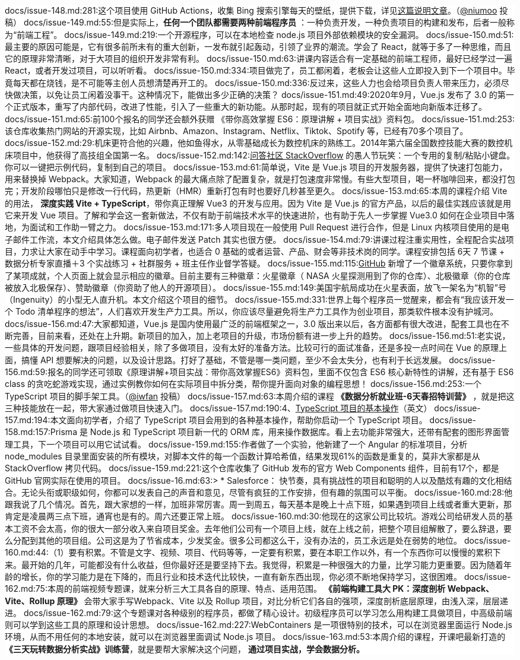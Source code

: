 docs/issue-148.md:281:这个项目使用 GitHub Actions，收集 Bing 搜索引擎每天的壁纸，提供下载，详见[这篇说明文章](https://www.wdbyte.com/2021/03/bing-wallpaper-github-action/)。（[@niumoo](https://github.com/ruanyf/weekly/issues/1656) 投稿）
docs/issue-149.md:55:但是实际上，**任何一个团队都需要两种前端程序员** ：一种负责开发，一种负责项目的构建和发布，后者一般称为“前端工程”。
docs/issue-149.md:219:一个开源程序，可以在本地检查 node.js 项目外部依赖模块的安全漏洞。
docs/issue-150.md:51:最主要的原因可能是，它有很多前所未有的重大创新，一发布就引起轰动，引领了业界的潮流。学会了 React，就等于多了一种思维，而且它的原理非常清晰，对于大项目的组织开发非常有利。
docs/issue-150.md:63:讲课内容适合有一定基础的前端工程师，最好已经学过一遍 React，或者开发过项目，可以听听看。
docs/issue-150.md:334:项目做完了，员工都闲着，老板会让这些人立即投入到下一个项目中。毕竟每天都在烧钱，是不可能等主创人员想清楚再开工的。
docs/issue-150.md:336:反过来，这些人力也会给项目负责人带来压力，必须尽快做决策，以免让员工闲着没事干。这种情况下，能做出多少正确的决策？
docs/issue-151.md:49:2020年9月，Vue.js 发布了 3.0 的第一个正式版本，重写了内部代码，改进了性能，引入了一些重大的新功能。从那时起，现有的项目就正式开始全面地向新版本迁移了。
docs/issue-151.md:65:前100个报名的同学还会额外获赠 《带你高效掌握 ES6：原理讲解 + 项目实战》资料包。
docs/issue-151.md:253:该仓库收集热门网站的开源实现，比如 Airbnb、Amazon、Instagram、Netflix、Tiktok、Spotify 等，已经有70多个项目了。
docs/issue-152.md:29:机床更符合他的兴趣，他如鱼得水，从零基础成长为数控机床的熟练工。2014年第六届全国数控技能大赛的数控机床项目中，他获得了高技组全国第一名。
docs/issue-152.md:142:[问答社区 StackOverflow](https://stackoverflow.blog/2021/03/31/the-key-copy-paste/) 的愚人节玩笑：一个专用的复制/粘贴小键盘。你可以一键把示例代码，复制到自己的项目。
docs/issue-153.md:61:简单说，Vite 是 Vue.js 项目的开发服务器，提供了快速打包能力，用来替换掉 Webpack。大家知道，Webpack 的最大痛点除了配置复杂，就是打包速度非常慢。有些大型项目，喝一杯咖啡回来，都没打包完；开发阶段哪怕只是修改一行代码，热更新（HMR）重新打包有时也要好几秒甚至更久。
docs/issue-153.md:65:本周的课程介绍 Vite 的用法， **深度实践 Vite + TypeScript**，带你真正理解 Vue3 的开发与应用。因为 Vite 是 Vue.js 的官方产品，以后的最佳实践应该就是用它来开发 Vue 项目。了解和学会这一套新做法，不仅有助于前端技术水平的快速进阶，也有助于先人一步掌握 Vue3.0 如何在企业项目中落地，为面试和工作助一臂之力。
docs/issue-153.md:171:多人项目现在一般使用 Pull Request 进行合作，但是 Linux 内核项目使用的是电子邮件工作流，本文介绍具体怎么做。电子邮件发送 Patch 其实也很方便。
docs/issue-154.md:79:讲课过程注重实用性，全程配合实战项目，力求让大家在动手中学习。课程面向初学者，也适合 0 基础的或者运营、产品、财会等非技术岗的同学。课程安排包括 6天 7 节课 + 数据分析专家直播＋3 个实战练习 + 社群服务 + 班主任作业督学答疑。
docs/issue-155.md:115:[GitHub](https://github.blog/2021-04-19-open-source-goes-to-mars/) 新增了一个徽章系统，只要你拿到了某项成就，个人页面上就会显示相应的徽章。目前主要有三种徽章：火星徽章（ NASA 火星探测用到了你的仓库）、北极徽章（你的仓库被放入北极保存）、赞助徽章（你资助了他人的开源项目）。
docs/issue-155.md:149:美国宇航局成功在火星表面，放飞一架名为“机智”号（Ingenuity）的小型无人直升机。本文介绍这个项目的细节。
docs/issue-155.md:331:世界上每个程序员一觉醒来，都会有“我应该开发一个 Todo 清单程序的想法”，人们喜欢开发生产力工具。所以，你应该尽量避免将生产力工具作为创业项目，那类软件根本没有护城河。 
docs/issue-156.md:47:大家都知道，Vue.js 是国内使用最广泛的前端框架之一，3.0 版出来以后，各方面都有很大改进，配套工具也在不断完善，目前来看，还处在上升期。新项目的加入，加上老项目的升级，市场份额有进一步上升的趋势。
docs/issue-156.md:51:老实说，一些具体的开发问题，跟项目经验相关，除了多做项目，没有太好的准备方法。比较可行的面试准备，还是多投一点时间在 Vue 的原理上面，搞懂 API 想要解决的问题，以及设计思路。打好了基础，不管是哪一类问题，至少不会太失分，也有利于长远发展。
docs/issue-156.md:59:报名的同学还可领取《原理讲解+项目实战：带你高效掌握ES6》资料包，里面不仅包含 ES6 核心新特性的讲解，还有基于 ES6 class 的贪吃蛇游戏实现，通过实例教你如何在实际项目中拆分类，帮你提升面向对象的编程思想！
docs/issue-156.md:253:一个 TypeScript 项目的脚手架工具。（[@iwfan](https://github.com/ruanyf/weekly/issues/1737) 投稿）
docs/issue-157.md:63:本周介绍的课程 **《数据分析就业班-6天春招特训营》** ，就是把这三种技能放在一起，带大家通过做项目快速入门。
docs/issue-157.md:190:4、[TypeScript 项目的基本操作](https://www.metachris.com/2021/04/starting-a-typescript-project-in-2021/)（英文）
docs/issue-157.md:194:本文面向初学者，介绍了 TypeScript 项目会用到的各种基本操作，帮助你启动一个 TypeScript 项目。
docs/issue-158.md:157:Prisma 是 Node.js 和 TypeScript 项目新一代的 ORM 库，用来操作数据库。看上去功能非常强大，还带有配套的图形界面管理工具，下一个项目可以用它试试看。
docs/issue-159.md:155:作者做了一个实验，他新建了一个 Angular 的标准项目，分析 node_modules 目录里面安装的所有模块，对脚本文件的每一个函数计算哈希值，结果发现61%的函数是重复的，莫非大家都是从 StackOverflow 拷贝代码。
docs/issue-159.md:221:这个仓库收集了 GitHub 发布的官方 Web Components 组件，目前有17个，都是 GitHub 官网实际在使用的项目。
docs/issue-16.md:63:> * Salesforce： 快节奏，具有挑战性的项目和聪明的人以及酷炫有趣的文化相结合。无论头衔或职级如何，你都可以发表自己的声音和意见，尽管有疯狂的工作安排，但有趣的氛围可以平衡。
docs/issue-160.md:28:他跟我说了几个情况。首先，跟大家想的一样，加班非常厉害。周一到周五，每天基本是晚上十点下班，如果遇到项目上线或者重大更新，那肯定是凌晨两三点下班，通宵也是有的。周六还要正常上班。
docs/issue-160.md:30:他现在的这家公司比较坑。游戏公司给研发人员的基本工资不会太高，你的很大一部分收入来自项目奖金。去年他们公司有一个项目上线，就在上线之前，把整个项目组解散了，要么辞退，要么分配到其他的项目组。公司这是为了节省成本，少发奖金。很多公司都这么干，没有办法的，员工永远是处在弱势的地位。
docs/issue-160.md:44:（1）要有积累。不管是文字、视频、项目、代码等等，一定要有积累，要在本职工作以外，有一个东西你可以慢慢的累积下来。最开始的几年，可能都没有什么收益，但你最好还是要坚持下去。我觉得，积累是一种很强大的力量，比学习能力更重要。因为随着年龄的增长，你的学习能力是在下降的，而且行业和技术迭代比较快，一直有新东西出现，你必须不断地保持学习，这很困难。
docs/issue-162.md:75:本周的前端视频专题课，就来分析三大工具各自的原理、特点、适用范围。 **《前端构建工具大 PK：深度剖析 Webpack、Vite、Rollup 原理》** 会带大家手写Webpack、Vite 以及 Rollup 项目，对比分析它们各自的强项，深度剖析底层原理，由浅入深，层层递进。
docs/issue-162.md:79:这个专题课对各种级别的程序员，都做了精心设计。初级程序员可以学习怎么用构建工具做项目，中高级前端则可以学到这些工具的原理和设计思想。
docs/issue-162.md:227:WebContainers 是一项很特别的技术，可以在浏览器里面运行 Node.js 环境，从而不用任何的本地安装，就可以在浏览器里面调试 Node.js 项目。
docs/issue-163.md:53:本周介绍的课程，开课吧最新打造的 **《三天玩转数据分析实战》训练营**，就是要帮大家解决这个问题， **通过项目实战，学会数据分析。**
